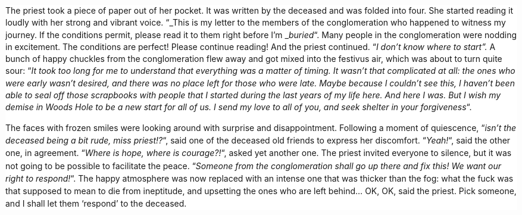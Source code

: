 The priest took a piece of paper out of her pocket. It was written by the deceased and was folded into four. She started reading it loudly with her strong and vibrant voice. &#8220;_This is my letter to the members of the conglomeration who happened to witness my journey. If the conditions permit, please read it to them right before I&#8217;m __buried_&#8220;. Many people in the conglomeration were nodding in excitement. The conditions are perfect! Please continue reading! And the priest continued. &#8220;_I don&#8217;t know where to start&#8221;._ A bunch of happy chuckles from the conglomeration flew away and got mixed into the festivus air, which was about to turn quite sour: &#8220;_It took too long for me to understand that everything was a matter of timing. It wasn&#8217;t that complicated at all: the ones who were early wasn&#8217;t desired, and there was no place left for those who were late. Maybe because I couldn&#8217;t see this, I haven&#8217;t been able to seal off those scrapbooks with people that I started during the last years of my life here. And here I was. But I wish my demise in Woods Hole to be a new start for all of us. I send my love to all of you, and seek shelter in your forgiveness_&#8220;.

The faces with frozen smiles were looking around with surprise and disappointment. Following a moment of quiescence, &#8220;_isn&#8217;t the deceased being a bit rude, miss priest!?_&#8220;, said one of the deceased old friends to express her discomfort. &#8220;_Yeah!_<span style="line-height: 1.5em;">&#8220;, said the other one, in agreement. &#8220;<em>Where is hope, where is courage?!</em><span style="line-height: 1.5em;">&#8220;, asked yet another one. The priest invited everyone to silence, but it was not going to be possible to facilitate the peace. &#8220;<em>Someone from the conglomeration shall go up there and fix this! We want our right to respond!</em>&#8220;.</span><span style="line-height: 1.5em;"> The happy atmosphere was now replaced with an intense one that was thicker than the fog: what the fuck was that supposed to mean to die from ineptitude, and upsetting the ones who are left behind&#8230; OK, OK, said the priest. Pick someone, and I shall let them &#8216;respond&#8217; to the deceased.</span></span>
